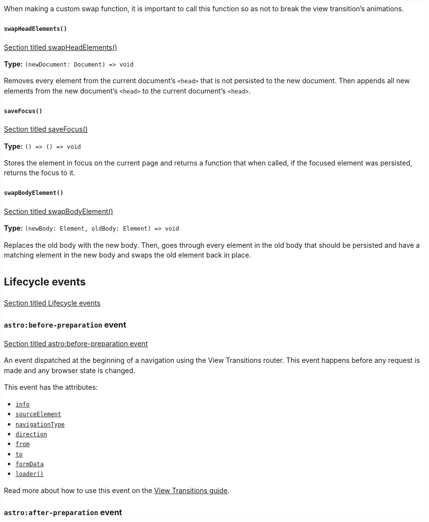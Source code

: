 When making a custom swap function, it is important to call this function so as not to break the view transition’s animations.

#### `swapHeadElements()`

[Section titled swapHeadElements()](#swapheadelements)

**Type:** `(newDocument: Document) => void`

Removes every element from the current document’s `<head>` that is not persisted to the new document. Then appends all new elements from the new document’s `<head>` to the current document’s `<head>`.

#### `saveFocus()`

[Section titled saveFocus()](#savefocus)

**Type:** `() => () => void`

Stores the element in focus on the current page and returns a function that when called, if the focused element was persisted, returns the focus to it.

#### `swapBodyElement()`

[Section titled swapBodyElement()](#swapbodyelement)

**Type:** `(newBody: Element, oldBody: Element) => void`

Replaces the old body with the new body. Then, goes through every element in the old body that should be persisted and have a matching element in the new body and swaps the old element back in place.

Lifecycle events
----------------

[Section titled Lifecycle events](#lifecycle-events)

### `astro:before-preparation` event

[Section titled astro:before-preparation event](#astrobefore-preparation-event)

An event dispatched at the beginning of a navigation using the View Transitions router. This event happens before any request is made and any browser state is changed.

This event has the attributes:

*   [`info`](#info)
*   [`sourceElement`](#sourceelement)
*   [`navigationType`](#navigationtype)
*   [`direction`](#direction)
*   [`from`](#from)
*   [`to`](#to)
*   [`formData`](#formdata)
*   [`loader()`](#loader)

Read more about how to use this event on the [View Transitions guide](/en/guides/view-transitions/#astrobefore-preparation).

### `astro:after-preparation` event
